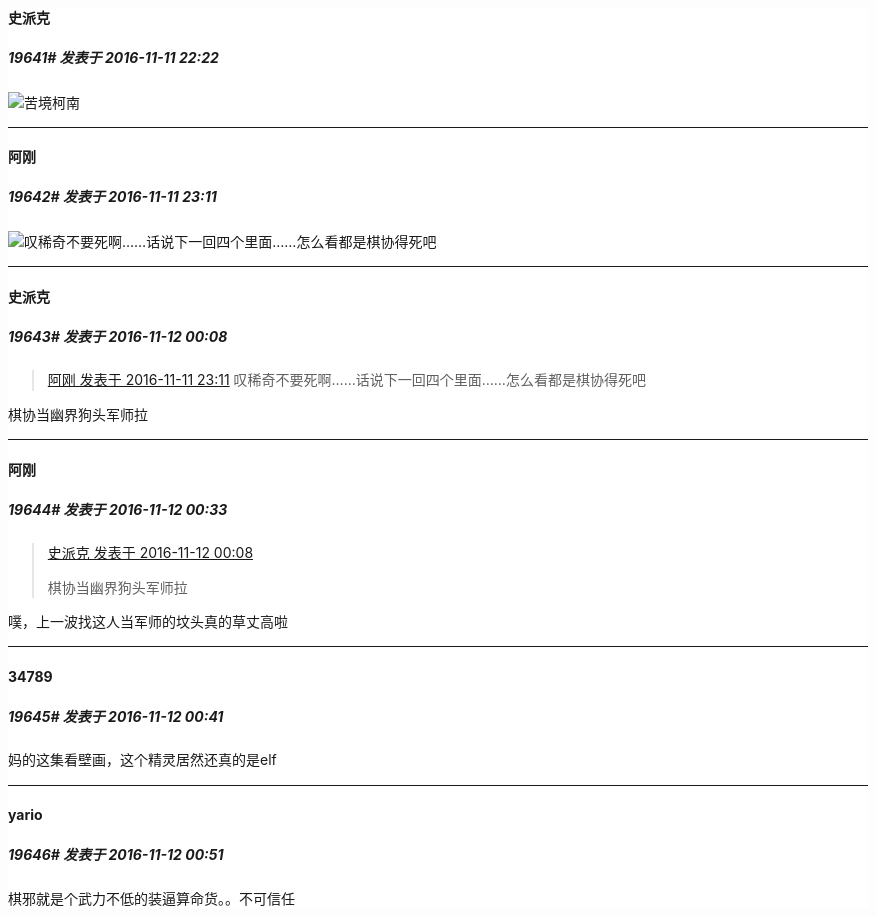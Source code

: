 ####  史派克  
##### 19641#       发表于 2016-11-11 22:22


<img src="https://static.saraba1st.com/image/smiley/face/132.gif" referrerpolicy="no-referrer">苦境柯南


-----

####  阿刚  
##### 19642#       发表于 2016-11-11 23:11


<img src="https://static.saraba1st.com/image/smiley/face/06.gif" referrerpolicy="no-referrer">叹稀奇不要死啊……话说下一回四个里面……怎么看都是棋协得死吧


-----

####  史派克  
##### 19643#       发表于 2016-11-12 00:08


<blockquote><a href="httphttps://bbs.saraba1st.com/2b/forum.php?mod=redirect&amp;goto=findpost&amp;pid=34149117&amp;ptid=346283" target="_blank">阿刚 发表于 2016-11-11 23:11</a>
叹稀奇不要死啊……话说下一回四个里面……怎么看都是棋协得死吧</blockquote>
棋协当幽界狗头军师拉


-----

####  阿刚  
##### 19644#       发表于 2016-11-12 00:33


<blockquote><a href="httphttps://bbs.saraba1st.com/2b/forum.php?mod=redirect&amp;goto=findpost&amp;pid=34149588&amp;ptid=346283" target="_blank">史派克 发表于 2016-11-12 00:08</a>

棋协当幽界狗头军师拉</blockquote>
噗，上一波找这人当军师的坟头真的草丈高啦


-----

####  34789  
##### 19645#       发表于 2016-11-12 00:41


妈的这集看壁画，这个精灵居然还真的是elf


-----

####  yario  
##### 19646#       发表于 2016-11-12 00:51


棋邪就是个武力不低的装逼算命货。。不可信任
